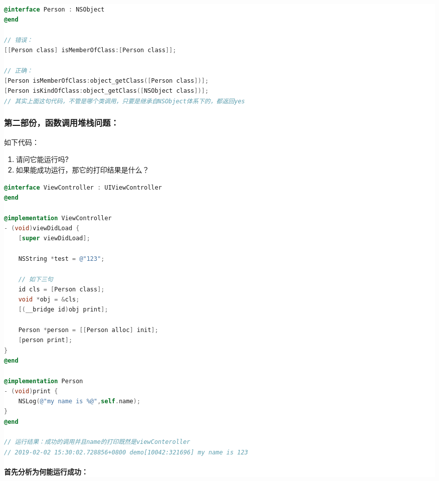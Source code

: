 ```objective-c
@interface Person : NSObject
@end

// 错误：
[[Person class] isMemberOfClass:[Person class]];

// 正确：
[Person isMemberOfClass:object_getClass([Person class])];
[Person isKindOfClass:object_getClass([NSObject class])];
// 其实上面这句代码，不管是哪个类调用，只要是继承自NSObject体系下的，都返回yes
```



### 第二部份，函数调用堆栈问题：

如下代码：

1. 请问它能运行吗?
2. 如果能成功运行，那它的打印结果是什么？

```objective-c
@interface ViewController : UIViewController
@end
    
@implementation ViewController
- (void)viewDidLoad {
    [super viewDidLoad];
    
    NSString *test = @"123";
    
    // 如下三句
	id cls = [Person class];
	void *obj = &cls;
	[(__bridge id)obj print];
    
    Person *person = [[Person alloc] init];
    [person print];
}
@end
    
@implementation Person
- (void)print {
    NSLog(@"my name is %@",self.name);
}
@end
    
// 运行结果：成功的调用并且name的打印既然是viewConteroller
// 2019-02-02 15:30:02.728856+0800 demo[10042:321696] my name is 123
```

#### 首先分析为何能运行成功：

